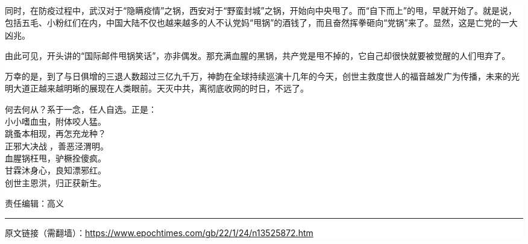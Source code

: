   同时，在防疫过程中，武汉对于“隐瞒疫情”之锅，西安对于“野蛮封城”之锅，开始向中央甩了。而“自下而上”的甩，早就开始了。就是说，包括五毛、小粉红们在内，中国大陆不仅也越来越多的人不认党妈“甩锅”的酒钱了，而且奋然挥拳砸向“党锅”来了。显然，这是亡党的一大凶兆。
 </p>
 <p>
  由此可见，开头讲的“国际邮件甩锅笑话”，亦非偶发。那充满血腥的黑锅，共产党是甩不掉的，它自己却很快就要被觉醒的人们甩弃了。
 </p>
 <p>
  万幸的是，到了与日俱增的三退人数超过三亿九千万，神韵在全球持续巡演十几年的今天，创世主救度世人的福音越发广为传播，未来的光明大道正越来越明晰的展现在人类眼前。天灭中共，离彻底收网的时日，不远了。
 </p>
 <p>
  何去何从？系于一念，任人自选。正是：
  <br/>
  小小嗜血虫，附体咬人猛。
  <br/>
  跳蚤本相现，再怎充龙种？
  <br/>
  <ok href="https://www.epochtimes.com/gb/tag/%E6%AD%A3%E9%82%AA%E5%A4%A7%E5%86%B3%E6%88%98.html">
   正邪大决战
  </ok>
  ，善恶泾渭明。
  <br/>
  血腥锅枉甩，驴橛拴傻疯。
  <br/>
  甘霖沐身心，良知漂邪红。
  <br/>
  创世主恩洪，归正获新生。
 </p>
 <p>
  责任编辑：高义
 </p>
 
 <div id="below_article_ad">
 </div>
</div>


---

原文链接（需翻墙）：https://www.epochtimes.com/gb/22/1/24/n13525872.htm